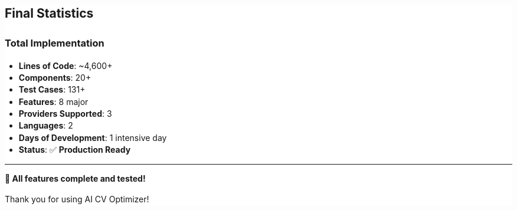 
## Final Statistics

### Total Implementation
- **Lines of Code**: ~4,600+
- **Components**: 20+
- **Test Cases**: 131+
- **Features**: 8 major
- **Providers Supported**: 3
- **Languages**: 2
- **Days of Development**: 1 intensive day
- **Status**: ✅ **Production Ready**

---

**🎉 All features complete and tested!**

Thank you for using AI CV Optimizer!
